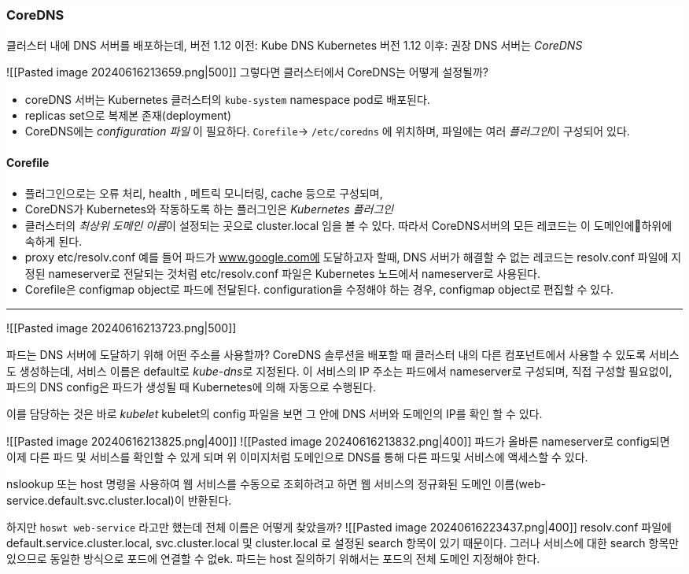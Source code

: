 ### CoreDNS
클러스터 내에 DNS 서버를 배포하는데,
버전 1.12 이전: Kube DNS
Kubernetes 버전 1.12 이후: 권장 DNS 서버는 *CoreDNS*

![[Pasted image 20240616213659.png|500]]
그렇다면 클러스터에서 CoreDNS는 어떻게 설정될까? 

- coreDNS 서버는 Kubernetes 클러스터의 `kube-system` namespace pod로 배포된다.
- replicas set으로 복제본 존재(deployment)
-  CoreDNS에는 *configuration 파일* 이 필요하다. `Corefile`->  `/etc/coredns` 에 위치하며, 파일에는 여러 *플러그인*이 구성되어 있다.

#### Corefile
- 플러그인으로는 오류 처리, health , 메트릭 모니터링, cache 등으로 구성되며,
- CoreDNS가 Kubernetes와 작동하도록 하는 플러그인은 *Kubernetes 플러그인*
- 클러스터의 *최상위 도메인 이름*이 설정되는 곳으로 cluster.local 임을 볼 수 있다.
  따라서 CoreDNS서버의 모든 레코드는 이 도메인에하위에 속하게 된다.
- proxy etc/resolv.conf
  예를 들어 파드가 www.google.com에 도달하고자 할때, DNS 서버가 해결할 수 없는 레코드는 resolv.conf 파일에 지정된 nameserver로 전달되는 것처럼 etc/resolv.conf 파일은 Kubernetes 노드에서 nameserver로 사용된다.
- Corefile은 configmap object로 파드에 전달된다. 
   configuration을 수정해야 하는 경우, configmap object로 편집할 수 있다. 
---
![[Pasted image 20240616213723.png|500]]

파드는 DNS 서버에 도달하기 위해 어떤 주소를 사용할까? 
CoreDNS 솔루션을 배포할 때 클러스터 내의 다른 컴포넌트에서 사용할 수 있도록 서비스도 생성하는데,
서비스 이름은 default로 *kube-dns*로 지정된다. 
이 서비스의 IP 주소는 파드에서 nameserver로 구성되며, 
직접 구성할 필요없이, 파드의 DNS config은 파드가 생성될 때 Kubernetes에 의해 자동으로 수행된다.

이를 담당하는 것은 바로 *kubelet* 
kubelet의 config 파일을 보면 그 안에 DNS 서버와 도메인의 IP를 확인 할 수 있다.

![[Pasted image 20240616213825.png|400]]
![[Pasted image 20240616213832.png|400]]
파드가 올바른 nameserver로 config되면 이제 다른 파드 및 서비스를 확인할 수 있게 되며 
위 이미지처럼 도메인으로 DNS를 통해 다른 파드및 서비스에 액세스할 수 있다.

nslookup 또는 host 명령을 사용하여 웹 서비스를 수동으로 조회하려고 하면 
웹 서비스의 정규화된 도메인 이름(web-service.default.svc.cluster.local)이 반환된다. 

하지만 `hoswt web-service` 라고만 했는데 전체 이름은 어떻게 찾았을까? 
![[Pasted image 20240616223437.png|400]]
resolv.conf 파일에 default.service.cluster.local, svc.cluster.local 및 cluster.local 로 설정된 search 항목이 있기 때문이다.
그러나 서비스에 대한 search 항목만 있으므로 동일한 방식으로 포드에 연결할 수 없ek.
파드는 host 질의하기 위해서는 포드의 전체 도메인 지정해야 한다.

